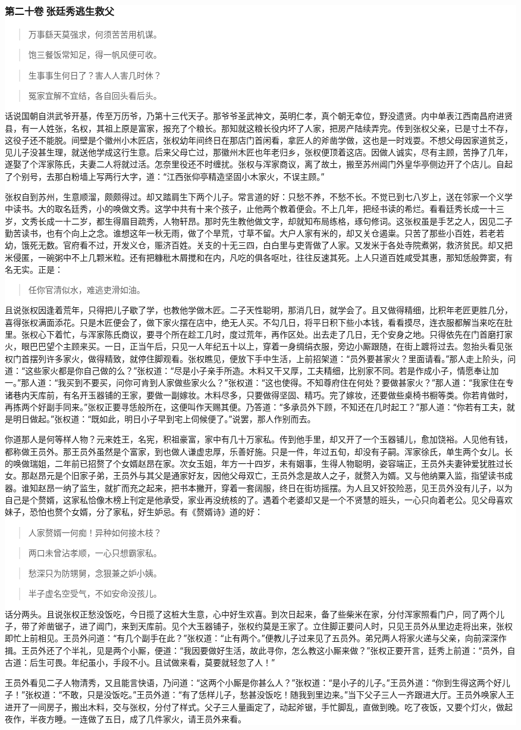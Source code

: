 <script type="text/javascript">
    var head = document.getElementsByTagName('head')[0];
    cssURL = '/public/article_1.css';
    linkTag = document.createElement('link');
    linkTag.href = cssURL;
    linkTag.setAttribute('type','text/css');
    linkTag.setAttribute('rel','stylesheet');
    head.appendChild(linkTag);
</script>
### 第二十卷 张廷秀逃生救父

> 万事繇天莫强求，何须苦苦用机谋。

> 饱三餐饭常知足，得一帆风便可收。

> 生事事生何日了？害人人害几时休？

> 冤家宜解不宜结，各自回头看后头。

话说国朝自洪武爷开基，传至万历爷，乃第十三代天子。那爷爷圣武神文，英明仁孝，真个朝无幸位，野没遗贤。内中单表江西南昌府进贤县，有一人姓张，名权，其祖上原是富家，报充了个粮长。那知就这粮长役内坏了人家，把房产陆续弄完。传到张权父亲，已是寸土不存，这役子还不能脱。间壁是个徽州小木匠店，张权幼年间终日在那店门首闲看，拿匠人的斧凿学做，这也是一时戏耍。不想父母因家道贫乏，见儿子没甚生理，就送他学成这行生意。后来父母亡过，那徽州木匠也年老归乡，张权便顶着这店。因做人诚实，尽有主顾，苦挣了几年，遂娶了个浑家陈氏，夫妻二人将就过活。怎奈里役还不时缠扰。张权与浑家商议，离了故土，搬至苏州阊门外皇华亭侧边开了个店儿。自起了个别号，去那白粉墙上写两行大字，道：“江西张仰亭精造坚固小木家火，不误主顾。”

张权自到苏州，生意顺溜，颇颇得过。却又踏肩生下两个儿子。常言道的好：只愁不养，不愁不长。不觉已到七八岁上，送在邻家一个义学中读书。大的取名廷秀，小的唤做文秀。这学中共有十来个孩子，止他两个教着便会。不上几年，把经书读的希烂。看看廷秀长成一十三岁，文秀长成一十二岁，都生得眉目疏秀，人物轩昂。那时先生教他做文字，却就知布局练格，琢句修词。这张权虽是手艺之人，因见二子勤苦读书，也有个向上之念。谁想这年一秋无雨，做了个旱荒，寸草不留。大户人家有米的，却又关仓遏粜。只苦了那些小百姓，若老若幼，饿死无数。官府看不过，开发义仓，赈济百姓。关支的十无三四，白白里与吏胥做了人家。又发米于各处寺院煮粥，救济贫民。却又把米侵匿，一碗粥中不上几颗米粒。还有把糠秕木屑搅和在内，凡吃的俱各呕吐，往往反速其死。上人只道百姓咸受其惠，那知恁般弊窦，有名无实。正是：

> 任你官清似水，难逃吏滑如油。

且说张权因逢着荒年，只得把儿子歇了学，也教他学做木匠。二子天性聪明，那消几日，就学会了。且又做得精细，比积年老匠更胜几分，喜得张权满面添花。只是木匠便会了，做下家火摆在店中，绝无人买。不勾几日，将平日积下些小本钱，看看摸尽，连衣服都解当来吃在肚里。张权心下着忙，与浑家陈氏商议，要寻个所在趁工几时，度过荒年，再作区处。出去走了几日，无个安身之地。只得依先在门首磨打家火，眼巴巴望个主顾来买。一日，正当午后，只见一人年纪五十以上，穿着一身绸绢衣服，旁边小厮跟随，在街上踱将过去。忽抬头看见张权门首摆列许多家火，做得精致，就停住脚观看。张权瞧见，便放下手中生活，上前招架道：“员外要甚家火？里面请看。”那人走上阶头，问道：“这些家火都是你自己做的么？”张权道：“尽是小子亲手所造。木料又干又厚，工夫精细，比别家不同。若是作成小子，情愿奉让加一。”那人道：“我买到不要买，问你可肯到人家做些家火么？”张权道：“这也使得。不知尊府住在何处？要做甚家火？”那人道：“我家住在专诸巷内天库前，有名开玉器铺的王家，要做一副嫁妆。木料尽多，只要做得坚固、精巧。完了嫁妆，还要做些桌椅书橱等类。你若肯做时，再拣两个好副手同来。”张权正要寻恁般所在，这便叫作天赐其便。乃答道：“多承员外下顾，不知还在几时起工？”那人道：“你若有工夫，就是明日做起。”张权道：“既如此，明日小子早到宅上伺候便了。”说罢，那人作别而去。

你道那人是何等样人物？元来姓王，名宪，积祖豪富，家中有几十万家私。传到他手里，却又开了一个玉器铺儿，愈加饶裕。人见他有钱，都称做王员外。那王员外虽然是个富家，到也做人谦虚忠厚，乐善好施。只是一件，年过五旬，却没有子嗣。浑家徐氏，单生两个女儿。长的唤做瑞姐，二年前已招赘了个女婿赵昂在家。次女玉姐，年方一十四岁，未有姻事，生得人物聪明，姿容端正，王员外夫妻钟爱犹胜过长女。那赵昂元是个旧家子弟，王员外与其父是通家好友，因他父母双亡，王员外念是故人之子，就赘入为婿。又与他纳粟入监，指望读书成器。谁知赵昂一纳了监生，就扩而充之起来，把书本撇开，穿着一套阔服，终日在街坊摇摆。为人且又奸狡险恶，见王员外没有儿子，以为自己是个赘婿，这家私恰像木榜上刊定是他承受，家业再没统核的了。遇着个老婆却又是一个不贤慧的班头，一心只向着老公。见父母喜欢妹子，恐怕也赘个女婿，分了家私，好生妒忌。有《赘婿诗》道的好：

> 人家赘婿一何痴！异种如何接木枝？

> 两口未曾沾孝顺，一心只想霸家私。

> 愁深只为防甥舅，念狠兼之妒小姨。

> 半子虚名空受气，不如安命没孩儿。

话分两头。且说张权正愁没饭吃，今日揽了这桩大生意，心中好生欢喜。到次日起来，备了些柴米在家，分付浑家照看门户，同了两个儿子，带了斧凿锯子，进了阊门，来到天库前。见个大玉器铺子，张权约莫是王家了。立住脚正要问人时，只见王员外从里边走将出来，张权即忙上前相见。王员外问道：“有几个副手在此？”张权道：“止有两个。”便教儿子过来见了五员外。弟兄两人将家火递与父亲，向前深深作揖。王员外还了个半礼，见是两个小厮，便道：“我因要做好生活，故此寻你，怎么教这小厮来做？”张权正要开言，廷秀上前道：“员外，自古道：后生可畏。年纪虽小，手段不小。且试做来看，莫要就轻忽了人！”

王员外看见二子人物清秀，又且能言快语，乃问道：“这两个小厮是你甚么人？”张权道：“是小子的儿子。”王员外道：“你到生得这两个好儿子！”张权道：“不敢，只是没饭吃。”王员外道：“有了恁样儿子，愁甚没饭吃！随我到里边来。”当下父子三人一齐跟进大厅。王员外唤家人王进开了一间房子，搬出木料，交与张权，分付了样式。父子三人量画定了，动起斧锯，手忙脚乱，直做到晚。吃了夜饭，又要个灯火，做起夜作，半夜方睡。一连做了五日，成了几件家火，请王员外来看。
